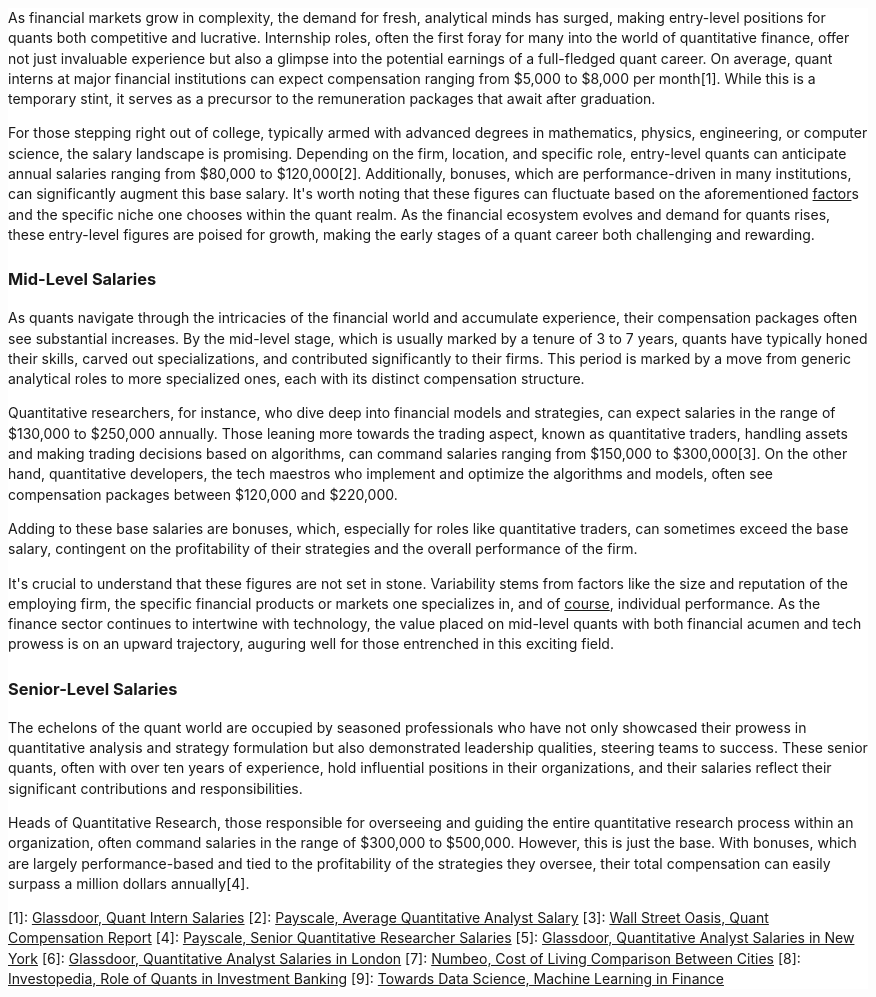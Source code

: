 As financial markets grow in complexity, the demand for fresh, analytical minds has surged, making entry-level positions for quants both competitive and lucrative. Internship roles, often the first foray for many into the world of quantitative finance, offer not just invaluable experience but also a glimpse into the potential earnings of a full-fledged quant career. On average, quant interns at major financial institutions can expect compensation ranging from $5,000 to $8,000 per month[1]. While this is a temporary stint, it serves as a precursor to the remuneration packages that await after graduation.

For those stepping right out of college, typically armed with advanced degrees in mathematics, physics, engineering, or computer science, the salary landscape is promising. Depending on the firm, location, and specific role, entry-level quants can anticipate annual salaries ranging from $80,000 to $120,000[2]. Additionally, bonuses, which are performance-driven in many institutions, can significantly augment this base salary. It's worth noting that these figures can fluctuate based on the aforementioned [factor](/wiki/factor-investing)s and the specific niche one chooses within the quant realm. As the financial ecosystem evolves and demand for quants rises, these entry-level figures are poised for growth, making the early stages of a quant career both challenging and rewarding.

### Mid-Level Salaries

As quants navigate through the intricacies of the financial world and accumulate experience, their compensation packages often see substantial increases. By the mid-level stage, which is usually marked by a tenure of 3 to 7 years, quants have typically honed their skills, carved out specializations, and contributed significantly to their firms. This period is marked by a move from generic analytical roles to more specialized ones, each with its distinct compensation structure.

Quantitative researchers, for instance, who dive deep into financial models and strategies, can expect salaries in the range of $130,000 to $250,000 annually. Those leaning more towards the trading aspect, known as quantitative traders, handling assets and making trading decisions based on algorithms, can command salaries ranging from $150,000 to $300,000[3]. On the other hand, quantitative developers, the tech maestros who implement and optimize the algorithms and models, often see compensation packages between $120,000 and $220,000.

Adding to these base salaries are bonuses, which, especially for roles like quantitative traders, can sometimes exceed the base salary, contingent on the profitability of their strategies and the overall performance of the firm.

It's crucial to understand that these figures are not set in stone. Variability stems from factors like the size and reputation of the employing firm, the specific financial products or markets one specializes in, and of [course](/wiki/best-algorithmic-trading-courses), individual performance. As the finance sector continues to intertwine with technology, the value placed on mid-level quants with both financial acumen and tech prowess is on an upward trajectory, auguring well for those entrenched in this exciting field.

### Senior-Level Salaries

The echelons of the quant world are occupied by seasoned professionals who have not only showcased their prowess in quantitative analysis and strategy formulation but also demonstrated leadership qualities, steering teams to success. These senior quants, often with over ten years of experience, hold influential positions in their organizations, and their salaries reflect their significant contributions and responsibilities.

Heads of Quantitative Research, those responsible for overseeing and guiding the entire quantitative research process within an organization, often command salaries in the range of $300,000 to $500,000. However, this is just the base. With bonuses, which are largely performance-based and tied to the profitability of the strategies they oversee, their total compensation can easily surpass a million dollars annually[4].


[1]: [Glassdoor, Quant Intern Salaries](https://www.glassdoor.com/Salaries/quant-intern-salary-SRCH_KO0,11.htm)
[2]: [Payscale, Average Quantitative Analyst Salary](https://www.payscale.com/research/US/Job=Quantitative_Analyst/Salary)
[3]: [Wall Street Oasis, Quant Compensation Report](https://www.wallstreetoasis.com/company/salary?field_confirm_title_value=Quant&title=&city=)
[4]: [Payscale, Senior Quantitative Researcher Salaries](https://www.payscale.com/research/US/Job=Quantitative_Researcher/Salary)
[5]: [Glassdoor, Quantitative Analyst Salaries in New York](https://www.glassdoor.com/Salaries/new-york-quantitative-analyst-salary-SRCH_IL.0,8_IM615_KO9,28.htm)
[6]: [Glassdoor, Quantitative Analyst Salaries in London](https://www.glassdoor.co.uk/Salaries/london-quantitative-analyst-salary-SRCH_IL.0,6_IC2671300_KO7,26.htm)
[7]: [Numbeo, Cost of Living Comparison Between Cities](https://www.numbeo.com/cost-of-living/comparison.jsp)
[8]: [Investopedia, Role of Quants in Investment Banking](https://www.investopedia.com/articles/financialcareers/08/quants-quantitative-analyst.asp)
[9]: [Towards Data Science, Machine Learning in Finance](https://towardsdatascience.com/machine-learning-in-finance-2074bc6bf3da)